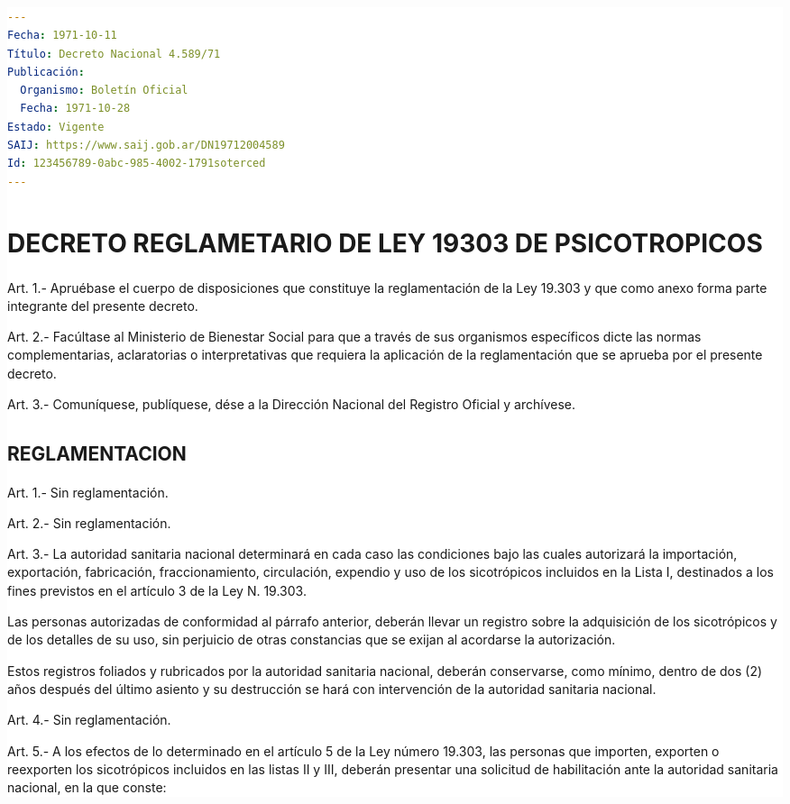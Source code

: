 ```yaml
---
Fecha: 1971-10-11
Título: Decreto Nacional 4.589/71
Publicación:
  Organismo: Boletín Oficial
  Fecha: 1971-10-28
Estado: Vigente
SAIJ: https://www.saij.gob.ar/DN19712004589
Id: 123456789-0abc-985-4002-1791soterced
---
```

# DECRETO REGLAMETARIO DE LEY 19303 DE PSICOTROPICOS

<a id="1"></a>
Art. 1.- Apruébase el cuerpo de disposiciones que constituye la reglamentación  de  la  Ley  19.303  y  que  como anexo forma parte integrante del presente decreto.

<a id="2"></a>
Art. 2.- Facúltase al Ministerio de Bienestar Social para que a través de sus organismos específicos dicte las normas complementarias,  aclaratorias  o  interpretativas  que requiera la aplicación  de  la  reglamentación  que se aprueba por el  presente decreto.

<a id="3"></a>
Art. 3.- Comuníquese, publíquese, dése a la Dirección Nacional del Registro Oficial y archívese.

## REGLAMENTACION

<a id="1"></a>
Art. 1.- Sin reglamentación.

<a id="2"></a>
Art. 2.- Sin reglamentación.

<a id="3"></a>
Art.  3.-  La autoridad sanitaria nacional determinará en cada caso las condiciones  bajo  las  cuales  autorizará la importación, exportación, fabricación, fraccionamiento,  circulación, expendio y uso de los sicotrópicos incluidos en la Lista  I,  destinados a los fines  previstos  en  el  artículo  3  de  la  Ley N. 19.303.

Las  personas  autorizadas  de  conformidad  al  párrafo  anterior, deberán llevar un registro sobre la adquisición de los sicotrópicos  y de los detalles de su uso, sin perjuicio  de  otras constancias que  se  exijan  al  acordarse  la  autorización.

Estos  registros  foliados  y rubricados por la autoridad sanitaria nacional, deberán conservarse,  como mínimo, dentro de dos (2) años después del último asiento y su destrucción se hará con intervención de la autoridad sanitaria nacional.

<a id="4"></a>
Art. 4.- Sin reglamentación.

<a id="5"></a>
Art. 5.- A los efectos de lo determinado en el artículo 5 de la Ley    número   19.303,  las  personas  que  importen,  exporten  o reexporten los sicotrópicos  incluidos  en  las  listas  II  y III, deberán  presentar  una solicitud de habilitación ante la autoridad sanitaria nacional, en la que conste:
